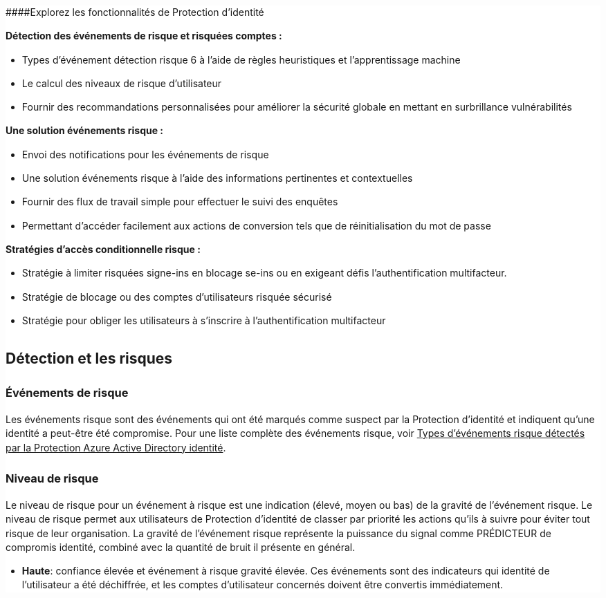 ####<a name="explore-identity-protections-capabilities"></a>Explorez les fonctionnalités de Protection d’identité 

**Détection des événements de risque et risquées comptes :**  

- Types d’événement détection risque 6 à l’aide de règles heuristiques et l’apprentissage machine 

- Le calcul des niveaux de risque d’utilisateur

- Fournir des recommandations personnalisées pour améliorer la sécurité globale en mettant en surbrillance vulnérabilités



**Une solution événements risque :**

- Envoi des notifications pour les événements de risque

- Une solution événements risque à l’aide des informations pertinentes et contextuelles

- Fournir des flux de travail simple pour effectuer le suivi des enquêtes

- Permettant d’accéder facilement aux actions de conversion tels que de réinitialisation du mot de passe



**Stratégies d’accès conditionnelle risque :**

- Stratégie à limiter risquées signe-ins en blocage se-ins ou en exigeant défis l’authentification multifacteur.

- Stratégie de blocage ou des comptes d’utilisateurs risquée sécurisé

- Stratégie pour obliger les utilisateurs à s’inscrire à l’authentification multifacteur


## <a name="detection-and-risk"></a>Détection et les risques

### <a name="risk-events"></a>Événements de risque

Les événements risque sont des événements qui ont été marqués comme suspect par la Protection d’identité et indiquent qu’une identité a peut-être été compromise. Pour une liste complète des événements risque, voir [Types d’événements risque détectés par la Protection Azure Active Directory identité](active-directory-identityprotection-risk-events-types.md). 


### <a name="risk-level"></a>Niveau de risque

Le niveau de risque pour un événement à risque est une indication (élevé, moyen ou bas) de la gravité de l’événement risque. Le niveau de risque permet aux utilisateurs de Protection d’identité de classer par priorité les actions qu’ils à suivre pour éviter tout risque de leur organisation. La gravité de l’événement risque représente la puissance du signal comme PRÉDICTEUR de compromis identité, combiné avec la quantité de bruit il présente en général. 

- **Haute**: confiance élevée et événement à risque gravité élevée. Ces événements sont des indicateurs qui identité de l’utilisateur a été déchiffrée, et les comptes d’utilisateur concernés doivent être convertis immédiatement.
